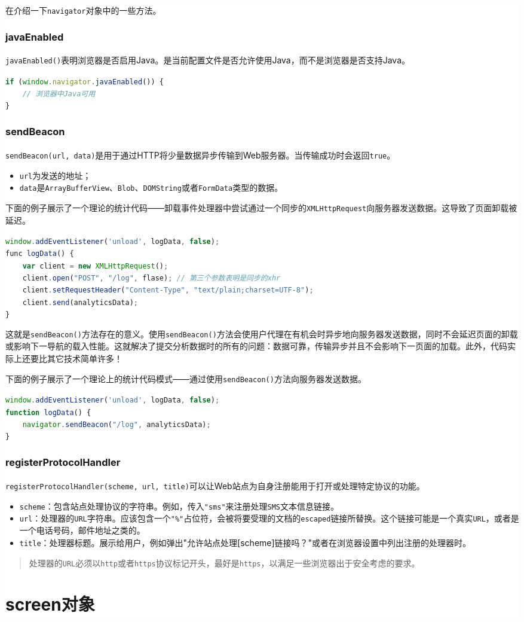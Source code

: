 在介绍一下`navigator`对象中的一些方法。

### javaEnabled

`javaEnabled()`表明浏览器是否启用Java。是当前配置文件是否允许使用Java，而不是浏览器是否支持Java。

```javascript
if (window.navigator.javaEnabled()) {
    // 浏览器中Java可用
}
```

### sendBeacon

`sendBeacon(url, data)`是用于通过HTTP将少量数据异步传输到Web服务器。当传输成功时会返回`true`。

- `url`为发送的地址；
- `data`是`ArrayBufferView`、`Blob`、`DOMString`或者`FormData`类型的数据。

下面的例子展示了一个理论的统计代码——卸载事件处理器中尝试通过一个同步的`XMLHttpRequest`向服务器发送数据。这导致了页面卸载被延迟。

```javascript
window.addEventListener('unload', logData, false);
func logData() {
	var client = new XMLHttpRequest();
	client.open("POST", "/log", flase);	// 第三个参数表明是同步的xhr
	client.setRequestHeader("Content-Type", "text/plain;charset=UTF-8");
	client.send(analyticsData);
}
```

这就是`sendBeacon()`方法存在的意义。使用`sendBeacon()`方法会使用户代理在有机会时异步地向服务器发送数据，同时不会延迟页面的卸载或影响下一导航的载入性能。这就解决了提交分析数据时的所有的问题：数据可靠，传输异步并且不会影响下一页面的加载。此外，代码实际上还要比其它技术简单许多！

下面的例子展示了一个理论上的统计代码模式——通过使用`sendBeacon()`方法向服务器发送数据。

```javascript
window.addEventListener('unload', logData, false);
function logData() {
	navigator.sendBeacon("/log", analyticsData);
}
```

### registerProtocolHandler

`registerProtocolHandler(scheme, url, title)`可以让Web站点为自身注册能用于打开或处理特定协议的功能。

- `scheme`：包含站点处理协议的字符串。例如，传入`"sms"`来注册处理`SMS`文本信息链接。
- `url`：处理器的`URL`字符串。应该包含一个`"%"`占位符，会被将要受理的文档的`escaped`链接所替换。这个链接可能是一个真实`URL`，或者是一个电话号码，邮件地址之类的。
- `title`：处理器标题。展示给用户，例如弹出"允许站点处理[scheme]链接吗？"或者在浏览器设置中列出注册的处理器时。

> 处理器的`URL`必须以`http`或者`https`协议标记开头，最好是`https`，以满足一些浏览器出于安全考虑的要求。
> 

# screen对象
